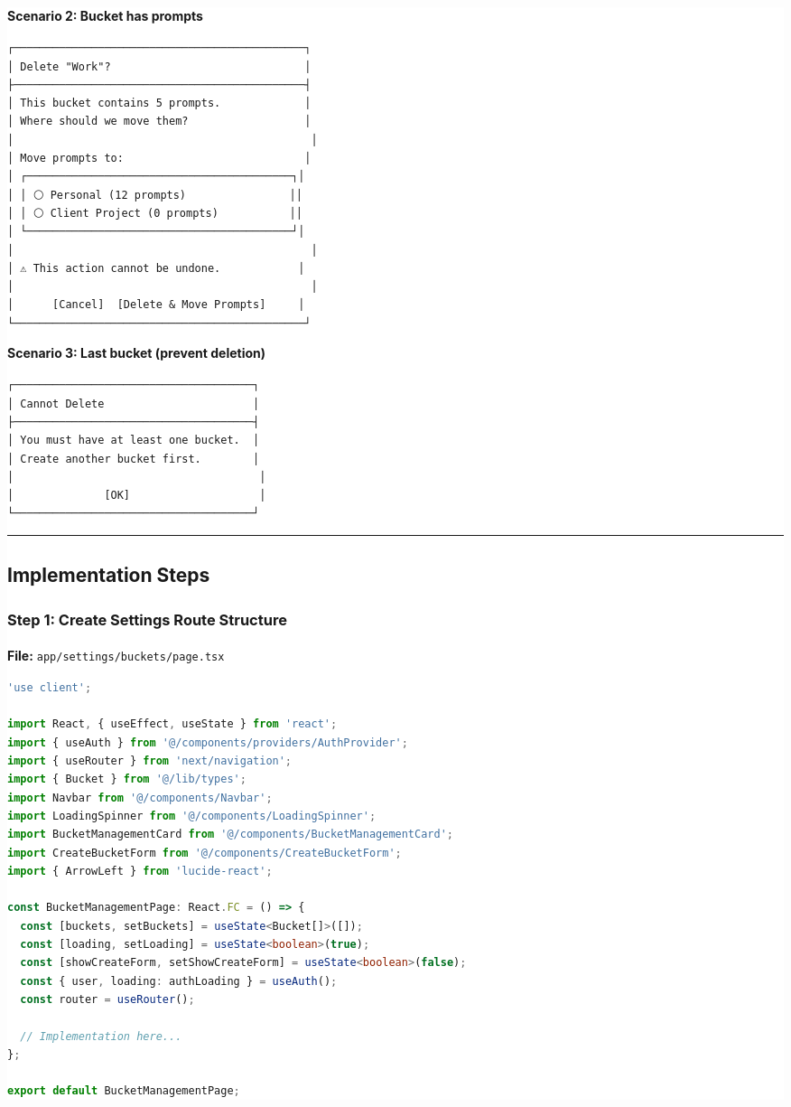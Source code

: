 **Scenario 2: Bucket has prompts**
```
┌─────────────────────────────────────────────┐
│ Delete "Work"?                              │
├─────────────────────────────────────────────┤
│ This bucket contains 5 prompts.             │
│ Where should we move them?                  │
│                                              │
│ Move prompts to:                            │
│ ┌─────────────────────────────────────────┐│
│ │ ⚪ Personal (12 prompts)                ││
│ │ ⚪ Client Project (0 prompts)           ││
│ └─────────────────────────────────────────┘│
│                                              │
│ ⚠️ This action cannot be undone.            │
│                                              │
│      [Cancel]  [Delete & Move Prompts]     │
└─────────────────────────────────────────────┘
```

**Scenario 3: Last bucket (prevent deletion)**
```
┌─────────────────────────────────────┐
│ Cannot Delete                       │
├─────────────────────────────────────┤
│ You must have at least one bucket.  │
│ Create another bucket first.        │
│                                      │
│              [OK]                    │
└─────────────────────────────────────┘
```

---

## Implementation Steps

### Step 1: Create Settings Route Structure
**File:** `app/settings/buckets/page.tsx`

```typescript
'use client';

import React, { useEffect, useState } from 'react';
import { useAuth } from '@/components/providers/AuthProvider';
import { useRouter } from 'next/navigation';
import { Bucket } from '@/lib/types';
import Navbar from '@/components/Navbar';
import LoadingSpinner from '@/components/LoadingSpinner';
import BucketManagementCard from '@/components/BucketManagementCard';
import CreateBucketForm from '@/components/CreateBucketForm';
import { ArrowLeft } from 'lucide-react';

const BucketManagementPage: React.FC = () => {
  const [buckets, setBuckets] = useState<Bucket[]>([]);
  const [loading, setLoading] = useState<boolean>(true);
  const [showCreateForm, setShowCreateForm] = useState<boolean>(false);
  const { user, loading: authLoading } = useAuth();
  const router = useRouter();

  // Implementation here...
};

export default BucketManagementPage;
```
